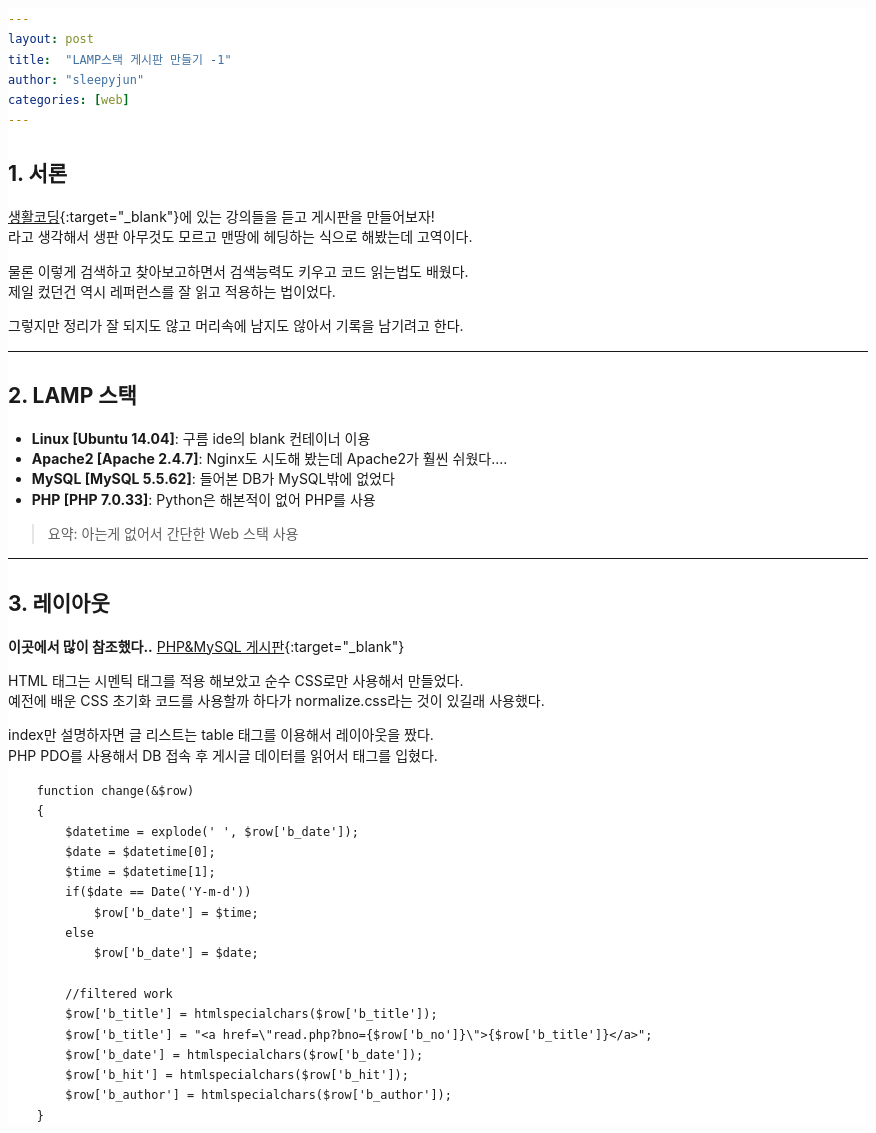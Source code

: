 ```yaml
---
layout: post
title:  "LAMP스택 게시판 만들기 -1"
author: "sleepyjun"
categories: [web]
---
```

## 1. 서론  
[생활코딩](https://opentutorials.org/course/1){:target="_blank"}에 있는 강의들을 듣고 게시판을 만들어보자!  
라고 생각해서 생판 아무것도 모르고 맨땅에 헤딩하는 식으로 해봤는데 고역이다.  

물론 이렇게 검색하고 찾아보고하면서 검색능력도 키우고 코드 읽는법도 배웠다.  
제일 컸던건 역시 레퍼런스를 잘 읽고 적용하는 법이었다.  

그렇지만 정리가 잘 되지도 않고 머리속에 남지도 않아서 기록을 남기려고 한다.  

---
## 2. LAMP 스택
- **Linux \[Ubuntu 14.04\]**: 구름 ide의 blank 컨테이너 이용
- **Apache2 \[Apache 2.4.7\]**: Nginx도 시도해 봤는데 Apache2가 훨씬 쉬웠다....
- **MySQL \[MySQL 5.5.62\]**: 들어본 DB가 MySQL밖에 없었다
- **PHP \[PHP 7.0.33\]**: Python은 해본적이 없어 PHP를 사용 

> 요약: 아는게 없어서 간단한 Web 스택 사용 

---
## 3. 레이아웃 
**이곳에서 많이 참조했다..** [PHP&MySQL 게시판](http://blog.kurien.co.kr/category/Project/PHP%20%EA%B2%8C%EC%8B%9C%ED%8C%90){:target="_blank"}  

HTML 태그는 시멘틱 태그를 적용 해보았고 순수 CSS로만 사용해서 만들었다.  
예전에 배운 CSS 초기화 코드를 사용할까 하다가 normalize.css라는 것이 있길래 사용했다.  


index만 설명하자면 글 리스트는 table 태그를 이용해서 레이아웃을 짰다.  
PHP PDO를 사용해서 DB 접속 후 게시글 데이터를 읽어서 <a> 태그를 입혔다.  

```php?start_inline=true
	function change(&$row)
	{
		$datetime = explode(' ', $row['b_date']);
		$date = $datetime[0];
		$time = $datetime[1];
		if($date == Date('Y-m-d'))
			$row['b_date'] = $time;
		else
			$row['b_date'] = $date;
		
		//filtered work
		$row['b_title'] = htmlspecialchars($row['b_title']);
		$row['b_title'] = "<a href=\"read.php?bno={$row['b_no']}\">{$row['b_title']}</a>";
		$row['b_date'] = htmlspecialchars($row['b_date']);
		$row['b_hit'] = htmlspecialchars($row['b_hit']);
		$row['b_author'] = htmlspecialchars($row['b_author']);
	}
```  
